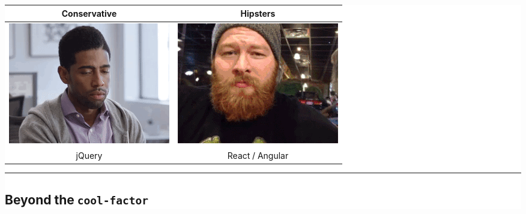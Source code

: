 |Conservative|Hipsters|
|:---:|:---:|
| ![Conservative](images/conservative.gif)|![Hipsters](images/hipster.gif)|
|jQuery|React / Angular |

---

## Beyond the `cool-factor`
